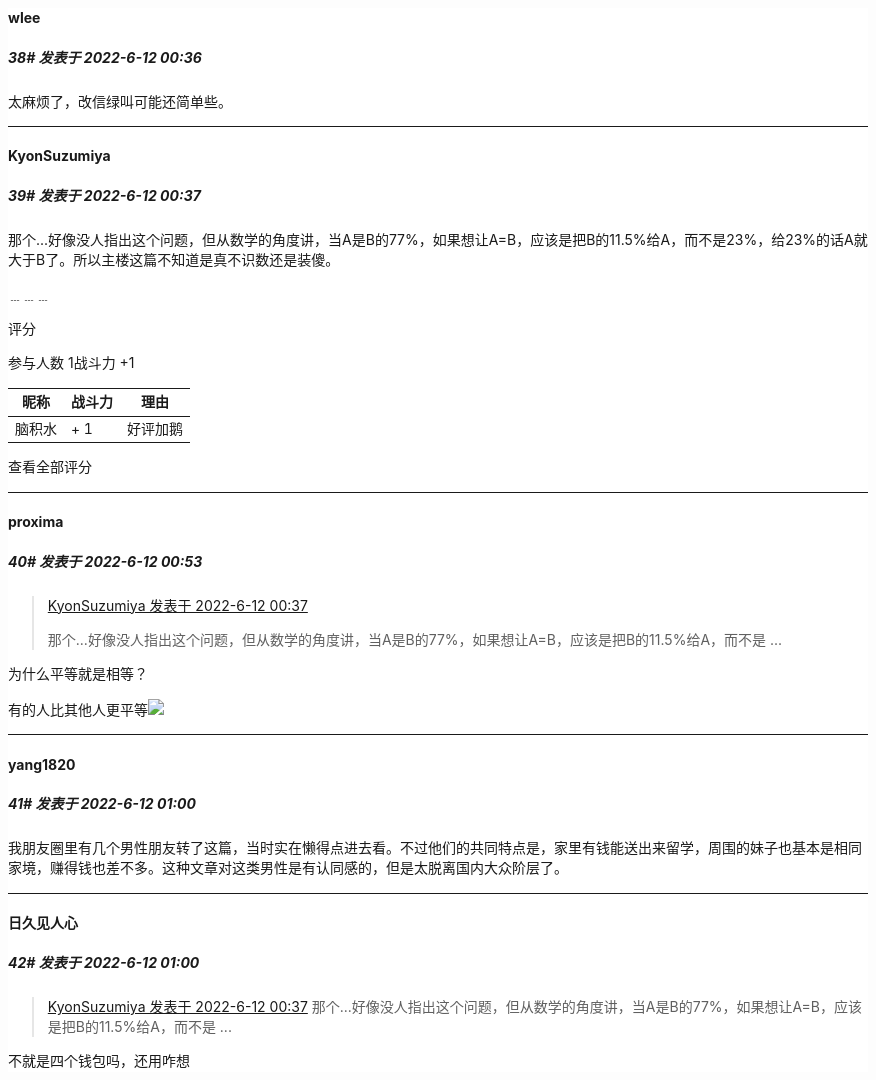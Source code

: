 ####  wlee  
##### 38#       发表于 2022-6-12 00:36

太麻烦了，改信绿叫可能还简单些。

*****

####  KyonSuzumiya  
##### 39#       发表于 2022-6-12 00:37

那个...好像没人指出这个问题，但从数学的角度讲，当A是B的77%，如果想让A=B，应该是把B的11.5%给A，而不是23%，给23%的话A就大于B了。所以主楼这篇不知道是真不识数还是装傻。

﹍﹍﹍

评分

 参与人数 1战斗力 +1

|昵称|战斗力|理由|
|----|---|---|
| 脑积水| + 1|好评加鹅|

查看全部评分

*****

####  proxima  
##### 40#       发表于 2022-6-12 00:53

<blockquote><a href="httphttps://bbs.saraba1st.com/2b/forum.php?mod=redirect&amp;goto=findpost&amp;pid=56226971&amp;ptid=2075143" target="_blank">KyonSuzumiya 发表于 2022-6-12 00:37</a>

那个...好像没人指出这个问题，但从数学的角度讲，当A是B的77%，如果想让A=B，应该是把B的11.5%给A，而不是 ...</blockquote>
为什么平等就是相等？

有的人比其他人更平等<img src="https://static.saraba1st.com/image/smiley/face2017/037.png" referrerpolicy="no-referrer">

*****

####  yang1820  
##### 41#       发表于 2022-6-12 01:00

我朋友圈里有几个男性朋友转了这篇，当时实在懒得点进去看。不过他们的共同特点是，家里有钱能送出来留学，周围的妹子也基本是相同家境，赚得钱也差不多。这种文章对这类男性是有认同感的，但是太脱离国内大众阶层了。

*****

####  日久见人心  
##### 42#       发表于 2022-6-12 01:00

<blockquote><a href="httphttps://bbs.saraba1st.com/2b/forum.php?mod=redirect&amp;goto=findpost&amp;pid=56226971&amp;ptid=2075143" target="_blank">KyonSuzumiya 发表于 2022-6-12 00:37</a>
那个...好像没人指出这个问题，但从数学的角度讲，当A是B的77%，如果想让A=B，应该是把B的11.5%给A，而不是 ...</blockquote>
不就是四个钱包吗，还用咋想
